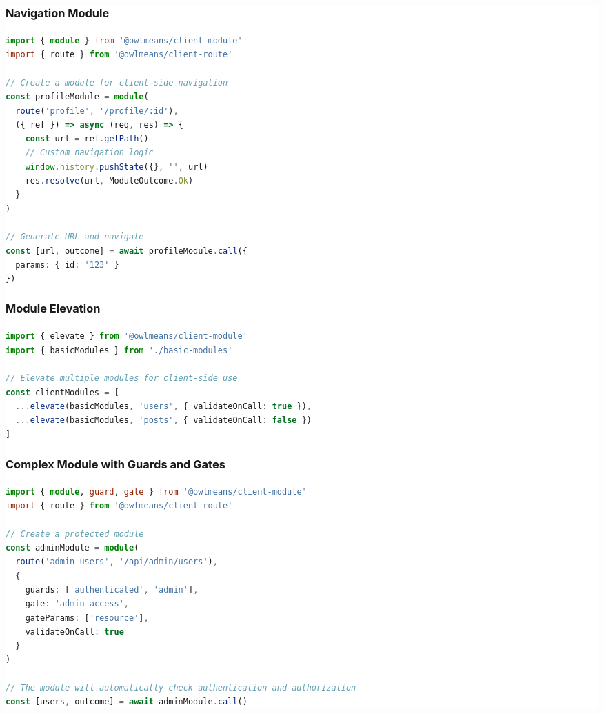 ### Navigation Module

```typescript
import { module } from '@owlmeans/client-module'
import { route } from '@owlmeans/client-route'

// Create a module for client-side navigation
const profileModule = module(
  route('profile', '/profile/:id'),
  ({ ref }) => async (req, res) => {
    const url = ref.getPath()
    // Custom navigation logic
    window.history.pushState({}, '', url)
    res.resolve(url, ModuleOutcome.Ok)
  }
)

// Generate URL and navigate
const [url, outcome] = await profileModule.call({
  params: { id: '123' }
})
```

### Module Elevation

```typescript
import { elevate } from '@owlmeans/client-module'
import { basicModules } from './basic-modules'

// Elevate multiple modules for client-side use
const clientModules = [
  ...elevate(basicModules, 'users', { validateOnCall: true }),
  ...elevate(basicModules, 'posts', { validateOnCall: false })
]
```

### Complex Module with Guards and Gates

```typescript
import { module, guard, gate } from '@owlmeans/client-module'
import { route } from '@owlmeans/client-route'

// Create a protected module
const adminModule = module(
  route('admin-users', '/api/admin/users'),
  {
    guards: ['authenticated', 'admin'],
    gate: 'admin-access',
    gateParams: ['resource'],
    validateOnCall: true
  }
)

// The module will automatically check authentication and authorization
const [users, outcome] = await adminModule.call()
```
